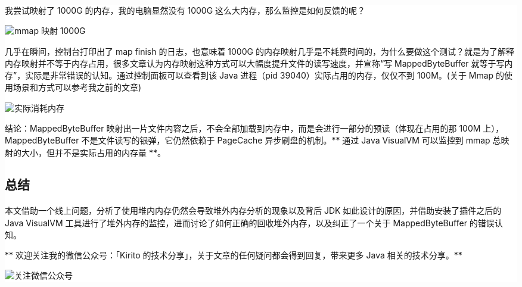 我尝试映射了 1000G 的内存，我的电脑显然没有 1000G 这么大内存，那么监控是如何反馈的呢？

![mmap 映射 1000G](https://kirito.iocoder.cn/image-20190315203835758.png)

几乎在瞬间，控制台打印出了 map finish 的日志，也意味着 1000G 的内存映射几乎是不耗费时间的，为什么要做这个测试？就是为了解释内存映射并不等于内存占用，很多文章认为内存映射这种方式可以大幅度提升文件的读写速度，并宣称“写 MappedByteBuffer 就等于写内存”，实际是非常错误的认知。通过控制面板可以查看到该 Java 进程（pid 39040）实际占用的内存，仅仅不到 100M。(关于 Mmap 的使用场景和方式可以参考我之前的文章)

![实际消耗内存](https://kirito.iocoder.cn/image-20190315204304382.png)

结论：MappedByteBuffer 映射出一片文件内容之后，不会全部加载到内存中，而是会进行一部分的预读（体现在占用的那 100M 上），MappedByteBuffer 不是文件读写的银弹，它仍然依赖于 PageCache 异步刷盘的机制。** 通过 Java VisualVM 可以监控到 mmap 总映射的大小，但并不是实际占用的内存量 **。

## 总结

本文借助一个线上问题，分析了使用堆内内存仍然会导致堆外内存分析的现象以及背后 JDK 如此设计的原因，并借助安装了插件之后的 Java VisualVM 工具进行了堆外内存的监控，进而讨论了如何正确的回收堆外内存，以及纠正了一个关于 MappedByteBuffer 的错误认知。





** 欢迎关注我的微信公众号：「Kirito 的技术分享」，关于文章的任何疑问都会得到回复，带来更多 Java 相关的技术分享。**

![关注微信公众号](https://kirito.iocoder.cn/qrcode_for_gh_c06057be7960_258%20%281%29.jpg)
